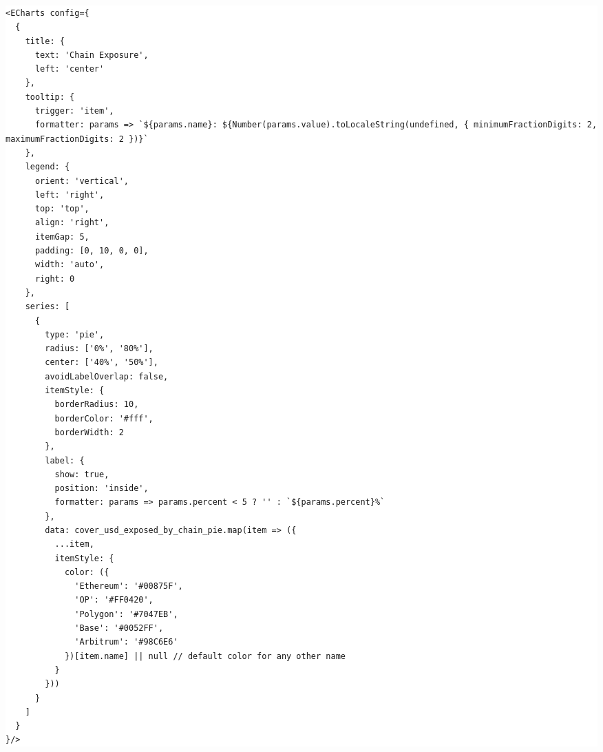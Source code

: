     <ECharts config={
      {
        title: {
          text: 'Chain Exposure',
          left: 'center'
        },
        tooltip: {
          trigger: 'item',
          formatter: params => `${params.name}: ${Number(params.value).toLocaleString(undefined, { minimumFractionDigits: 2, maximumFractionDigits: 2 })}`
        },
        legend: {
          orient: 'vertical',
          left: 'right',
          top: 'top',
          align: 'right',
          itemGap: 5,
          padding: [0, 10, 0, 0],
          width: 'auto',
          right: 0
        },
        series: [
          {
            type: 'pie',
            radius: ['0%', '80%'],
            center: ['40%', '50%'],
            avoidLabelOverlap: false,
            itemStyle: {
              borderRadius: 10,
              borderColor: '#fff',
              borderWidth: 2
            },
            label: {
              show: true,
              position: 'inside',
              formatter: params => params.percent < 5 ? '' : `${params.percent}%`
            },
            data: cover_usd_exposed_by_chain_pie.map(item => ({
              ...item,
              itemStyle: {
                color: ({
                  'Ethereum': '#00875F',
                  'OP': '#FF0420',
                  'Polygon': '#7047EB',
                  'Base': '#0052FF',
                  'Arbitrum': '#98C6E6'
                })[item.name] || null // default color for any other name
              }
            }))
          }
        ]
      }
    }/>
